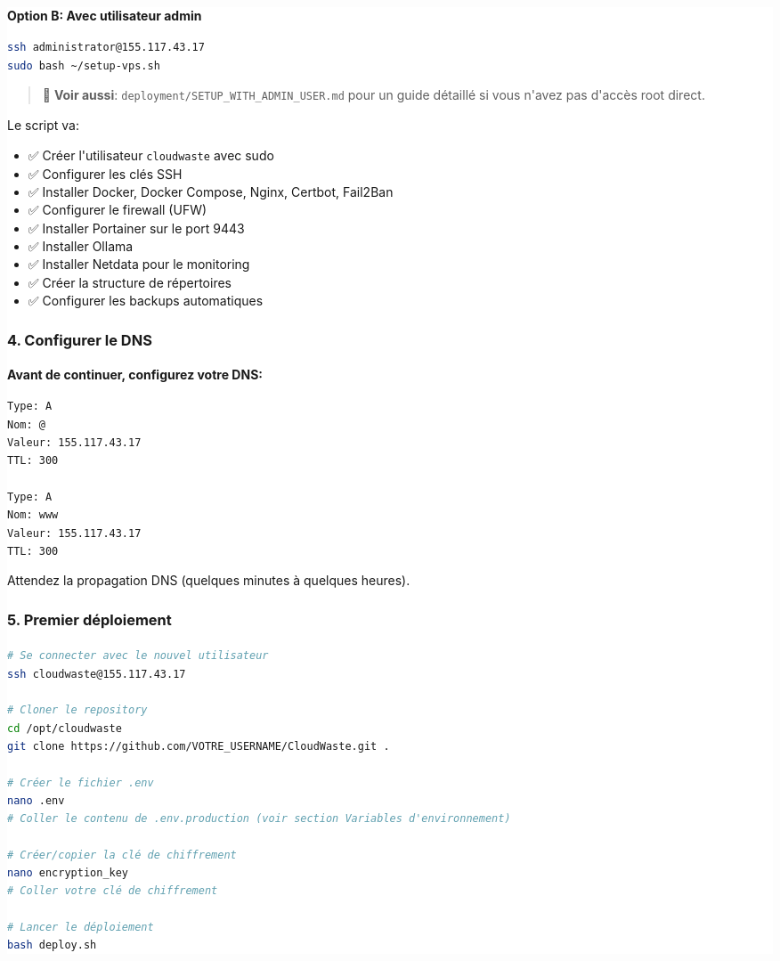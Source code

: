 **Option B: Avec utilisateur admin**
```bash
ssh administrator@155.117.43.17
sudo bash ~/setup-vps.sh
```

> 📘 **Voir aussi**: `deployment/SETUP_WITH_ADMIN_USER.md` pour un guide détaillé si vous n'avez pas d'accès root direct.

Le script va:
- ✅ Créer l'utilisateur `cloudwaste` avec sudo
- ✅ Configurer les clés SSH
- ✅ Installer Docker, Docker Compose, Nginx, Certbot, Fail2Ban
- ✅ Configurer le firewall (UFW)
- ✅ Installer Portainer sur le port 9443
- ✅ Installer Ollama
- ✅ Installer Netdata pour le monitoring
- ✅ Créer la structure de répertoires
- ✅ Configurer les backups automatiques

### 4. Configurer le DNS

**Avant de continuer, configurez votre DNS:**
```
Type: A
Nom: @
Valeur: 155.117.43.17
TTL: 300

Type: A
Nom: www
Valeur: 155.117.43.17
TTL: 300
```

Attendez la propagation DNS (quelques minutes à quelques heures).

### 5. Premier déploiement

```bash
# Se connecter avec le nouvel utilisateur
ssh cloudwaste@155.117.43.17

# Cloner le repository
cd /opt/cloudwaste
git clone https://github.com/VOTRE_USERNAME/CloudWaste.git .

# Créer le fichier .env
nano .env
# Coller le contenu de .env.production (voir section Variables d'environnement)

# Créer/copier la clé de chiffrement
nano encryption_key
# Coller votre clé de chiffrement

# Lancer le déploiement
bash deploy.sh
```
